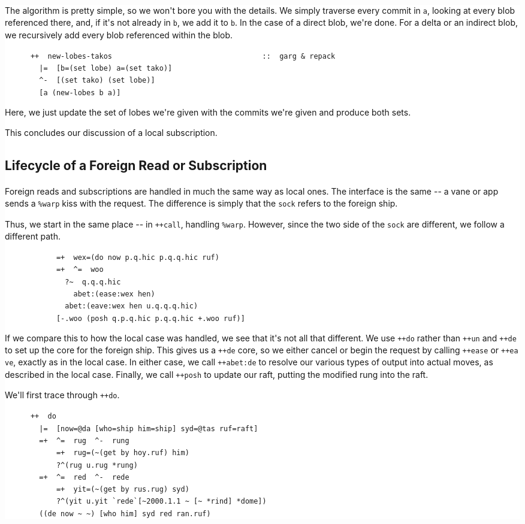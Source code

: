 The algorithm is pretty simple, so we won't bore you with the details.
We simply traverse every commit in `a`, looking at every blob referenced
there, and, if it's not already in `b`, we add it to `b`. In the case of
a direct blob, we're done. For a delta or an indirect blob, we
recursively add every blob referenced within the blob.

```hoon
      ++  new-lobes-takos                                   ::  garg & repack
        |=  [b=(set lobe) a=(set tako)]
        ^-  [(set tako) (set lobe)]
        [a (new-lobes b a)]
```

Here, we just update the set of lobes we're given with the commits we're
given and produce both sets.

This concludes our discussion of a local subscription.

## Lifecycle of a Foreign Read or Subscription

Foreign reads and subscriptions are handled in much the same way as
local ones. The interface is the same -- a vane or app sends a `%warp`
kiss with the request. The difference is simply that the `sock` refers
to the foreign ship.

Thus, we start in the same place -- in `++call`, handling `%warp`.
However, since the two side of the `sock` are different, we follow a
different path.

```hoon
            =+  wex=(do now p.q.hic p.q.q.hic ruf)
            =+  ^=  woo
              ?~  q.q.q.hic
                abet:(ease:wex hen)
              abet:(eave:wex hen u.q.q.q.hic)
            [-.woo (posh q.p.q.hic p.q.q.hic +.woo ruf)]
```

If we compare this to how the local case was handled, we see that it's
not all that different. We use `++do` rather than `++un` and `++de` to
set up the core for the foreign ship. This gives us a `++de` core, so we
either cancel or begin the request by calling `++ease` or `++eave`,
exactly as in the local case. In either case, we call `++abet:de` to
resolve our various types of output into actual moves, as described in
the local case. Finally, we call `++posh` to update our raft, putting
the modified rung into the raft.

We'll first trace through `++do`.

```hoon
      ++  do
        |=  [now=@da [who=ship him=ship] syd=@tas ruf=raft]
        =+  ^=  rug  ^-  rung
            =+  rug=(~(get by hoy.ruf) him)
            ?^(rug u.rug *rung)
        =+  ^=  red  ^-  rede
            =+  yit=(~(get by rus.rug) syd)
            ?^(yit u.yit `rede`[~2000.1.1 ~ [~ *rind] *dome])
        ((de now ~ ~) [who him] syd red ran.ruf)
```
